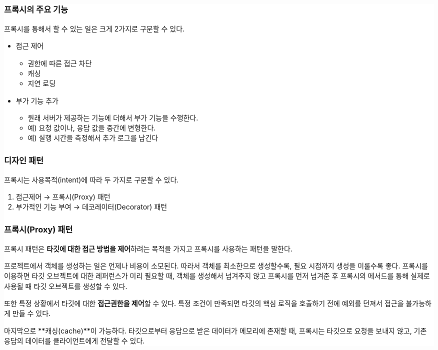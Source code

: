 ### 프록시의 주요 기능

프록시를 통해서 할 수 있는 일은 크게 2가지로 구분할 수 있다.

- 접근 제어

  - 권한에 따른 접근 차단
  - 캐싱
  - 지연 로딩

- 부가 기능 추가
  - 원래 서버가 제공하는 기능에 더해서 부가 기능을 수행한다.
  - 예) 요청 값이나, 응답 값을 중간에 변형한다.
  - 예) 실행 시간을 측정해서 추가 로그를 남긴다

### 디자인 패턴

프록시는 사용목적(intent)에 따라 두 가지로 구분할 수 있다.

1. 접근제어 → 프록시(Proxy) 패턴
2. 부가적인 기능 부여 → 데코레이터(Decorator) 패턴

### 프록시(Proxy) 패턴

프록시 패턴은 **타깃에 대한 접근 방법을 제어**하려는 목적을 가지고 프록시를 사용하는 패턴을 말한다.

프로젝트에서 객체를 생성하는 일은 언제나 비용이 소모된다. 따라서 객체를 최소한으로 생성할수록, 필요 시점까지 생성을 미룰수록 좋다. 프록시를 이용하면 타깃 오브젝트에 대한 레퍼런스가 미리 필요할 때, 객체를 생성해서 넘겨주지 않고 프록시를 먼저 넘겨준 후 프록시의 메서드를 통해 실제로 사용될 때 타깃 오브젝트를 생성할 수 있다.

또한 특정 상황에서 타깃에 대한 **접근권한을 제어**할 수 있다. 특정 조건이 만족되면 타깃의 핵심 로직을 호출하기 전에 예외를 던져서 접근을 불가능하게 만들 수 있다.

마지막으로 **캐싱(cache)**이 가능하다. 타깃으로부터 응답으로 받은 데이터가 메모리에 존재할 때, 프록시는 타깃으로 요청을 보내지 않고, 기존 응답의 데이터를 클라이언트에게 전달할 수 있다.
